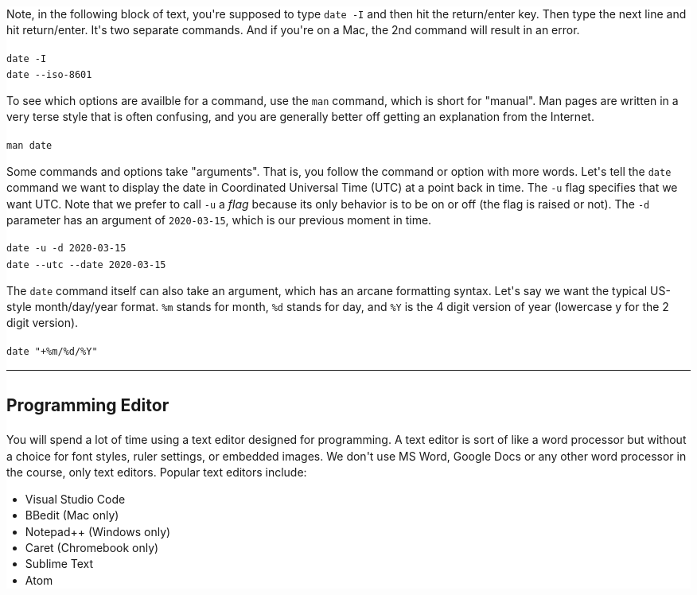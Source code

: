 Note, in the following block of text, you're supposed to type `date -I` and
then hit the return/enter key. Then type the next line and hit return/enter.
It's two separate commands. And if you're on a Mac, the 2nd command will result
in an error.

```
date -I
date --iso-8601
```

To see which options are availble for a command, use the `man` command, which
is short for "manual". Man pages are written in a very terse style that is
often confusing, and you are generally better off getting an explanation from
the Internet.

```
man date
```

Some commands and options take "arguments". That is, you follow the command or
option with more words. Let's tell the `date` command we want to display the
date in Coordinated Universal Time (UTC) at a point back in time. The `-u` flag
specifies that we want UTC. Note that we prefer to call `-u` a _flag_ because
its only behavior is to be on or off (the flag is raised or not). The `-d`
parameter has an argument of `2020-03-15`, which is our previous moment in
time.

```
date -u -d 2020-03-15
date --utc --date 2020-03-15
```

The `date` command itself can also take an argument, which has an arcane
formatting syntax. Let's say we want the typical US-style month/day/year
format. `%m` stands for month, `%d` stands for day, and `%Y` is the 4 digit
version of year (lowercase y for the 2 digit version).

```
date "+%m/%d/%Y"
```

------------------------------------------------------------------------------

## Programming Editor ##

You will spend a lot of time using a text editor designed for programming. A
text editor is sort of like a word processor but without a choice for font
styles, ruler settings, or embedded images. We don't use MS Word, Google Docs
or any other word processor in the course, only text editors. Popular text
editors include:

+ Visual Studio Code
+ BBedit (Mac only)
+ Notepad++ (Windows only)
+ Caret (Chromebook only)
+ Sublime Text
+ Atom
